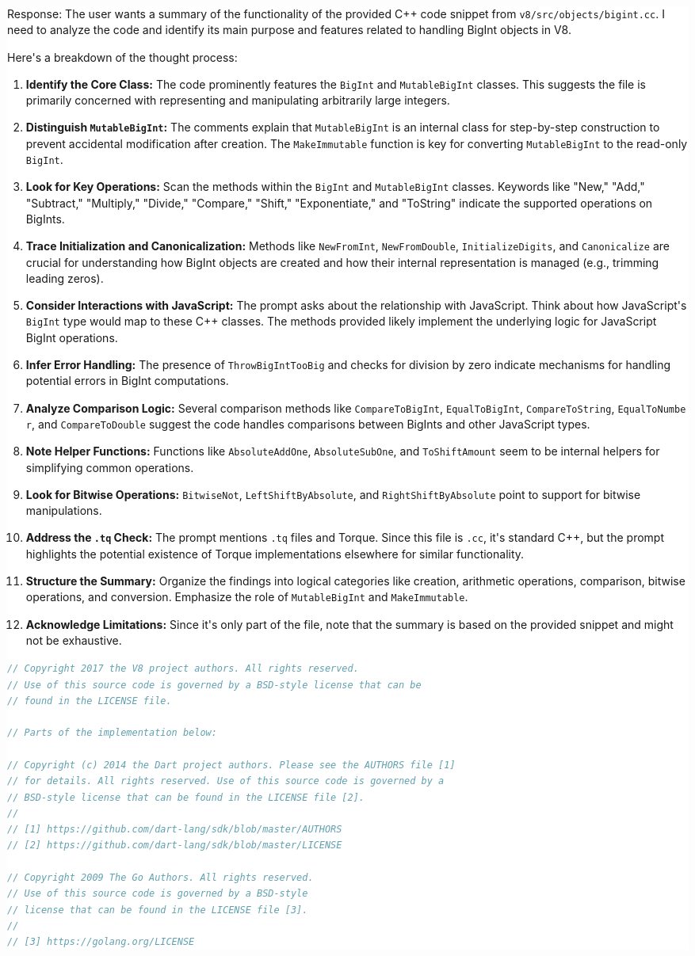 Response:
The user wants a summary of the functionality of the provided C++ code snippet from `v8/src/objects/bigint.cc`. I need to analyze the code and identify its main purpose and features related to handling BigInt objects in V8.

Here's a breakdown of the thought process:

1. **Identify the Core Class:** The code prominently features the `BigInt` and `MutableBigInt` classes. This suggests the file is primarily concerned with representing and manipulating arbitrarily large integers.

2. **Distinguish `MutableBigInt`:** The comments explain that `MutableBigInt` is an internal class for step-by-step construction to prevent accidental modification after creation. The `MakeImmutable` function is key for converting `MutableBigInt` to the read-only `BigInt`.

3. **Look for Key Operations:**  Scan the methods within the `BigInt` and `MutableBigInt` classes. Keywords like "New," "Add," "Subtract," "Multiply," "Divide," "Compare," "Shift," "Exponentiate," and "ToString" indicate the supported operations on BigInts.

4. **Trace Initialization and Canonicalization:**  Methods like `NewFromInt`, `NewFromDouble`, `InitializeDigits`, and `Canonicalize` are crucial for understanding how BigInt objects are created and how their internal representation is managed (e.g., trimming leading zeros).

5. **Consider Interactions with JavaScript:** The prompt asks about the relationship with JavaScript. Think about how JavaScript's `BigInt` type would map to these C++ classes. The methods provided likely implement the underlying logic for JavaScript BigInt operations.

6. **Infer Error Handling:** The presence of `ThrowBigIntTooBig` and checks for division by zero indicate mechanisms for handling potential errors in BigInt computations.

7. **Analyze Comparison Logic:** Several comparison methods like `CompareToBigInt`, `EqualToBigInt`, `CompareToString`, `EqualToNumber`, and `CompareToDouble` suggest the code handles comparisons between BigInts and other JavaScript types.

8. **Note Helper Functions:**  Functions like `AbsoluteAddOne`, `AbsoluteSubOne`, and `ToShiftAmount` seem to be internal helpers for simplifying common operations.

9. **Look for Bitwise Operations:**  `BitwiseNot`, `LeftShiftByAbsolute`, and `RightShiftByAbsolute` point to support for bitwise manipulations.

10. **Address the `.tq` Check:** The prompt mentions `.tq` files and Torque. Since this file is `.cc`, it's standard C++, but the prompt highlights the potential existence of Torque implementations elsewhere for similar functionality.

11. **Structure the Summary:** Organize the findings into logical categories like creation, arithmetic operations, comparison, bitwise operations, and conversion. Emphasize the role of `MutableBigInt` and `MakeImmutable`.

12. **Acknowledge Limitations:** Since it's only part of the file, note that the summary is based on the provided snippet and might not be exhaustive.
```cpp
// Copyright 2017 the V8 project authors. All rights reserved.
// Use of this source code is governed by a BSD-style license that can be
// found in the LICENSE file.

// Parts of the implementation below:

// Copyright (c) 2014 the Dart project authors. Please see the AUTHORS file [1]
// for details. All rights reserved. Use of this source code is governed by a
// BSD-style license that can be found in the LICENSE file [2].
//
// [1] https://github.com/dart-lang/sdk/blob/master/AUTHORS
// [2] https://github.com/dart-lang/sdk/blob/master/LICENSE

// Copyright 2009 The Go Authors. All rights reserved.
// Use of this source code is governed by a BSD-style
// license that can be found in the LICENSE file [3].
//
// [3] https://golang.org/LICENSE

```